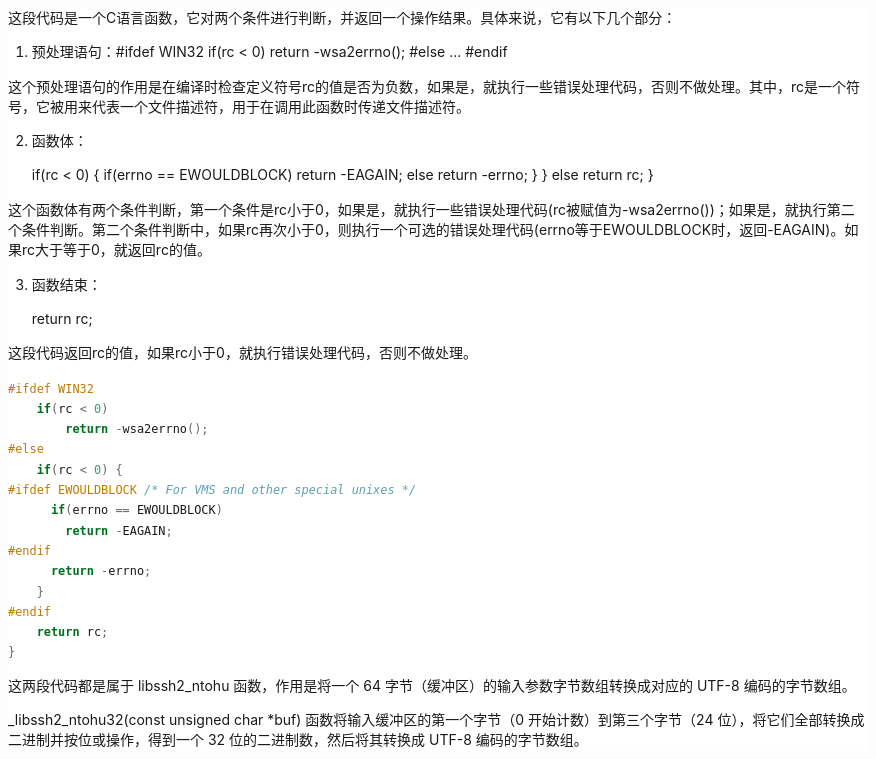 这段代码是一个C语言函数，它对两个条件进行判断，并返回一个操作结果。具体来说，它有以下几个部分：

1. 预处理语句：#ifdef WIN32
   if(rc < 0)
       return -wsa2errno();
#else
   ...
#endif

这个预处理语句的作用是在编译时检查定义符号rc的值是否为负数，如果是，就执行一些错误处理代码，否则不做处理。其中，rc是一个符号，它被用来代表一个文件描述符，用于在调用此函数时传递文件描述符。

2. 函数体：

  
   if(rc < 0) {
       if(errno == EWOULDBLOCK)
           return -EAGAIN;
       else
           return -errno;
       }
   }
   else
       return rc;
   }

这个函数体有两个条件判断，第一个条件是rc小于0，如果是，就执行一些错误处理代码(rc被赋值为-wsa2errno())；如果是，就执行第二个条件判断。第二个条件判断中，如果rc再次小于0，则执行一个可选的错误处理代码(errno等于EWOULDBLOCK时，返回-EAGAIN)。如果rc大于等于0，就返回rc的值。

3. 函数结束：

   return rc;

这段代码返回rc的值，如果rc小于0，就执行错误处理代码，否则不做处理。


```cpp
#ifdef WIN32
    if(rc < 0)
        return -wsa2errno();
#else
    if(rc < 0) {
#ifdef EWOULDBLOCK /* For VMS and other special unixes */
      if(errno == EWOULDBLOCK)
        return -EAGAIN;
#endif
      return -errno;
    }
#endif
    return rc;
}

```

这两段代码都是属于 libssh2_ntohu 函数，作用是将一个 64 字节（缓冲区）的输入参数字节数组转换成对应的 UTF-8 编码的字节数组。

_libssh2_ntohu32(const unsigned char *buf) 函数将输入缓冲区的第一个字节（0 开始计数）到第三个字节（24 位），将它们全部转换成二进制并按位或操作，得到一个 32 位的二进制数，然后将其转换成 UTF-8 编码的字节数组。
